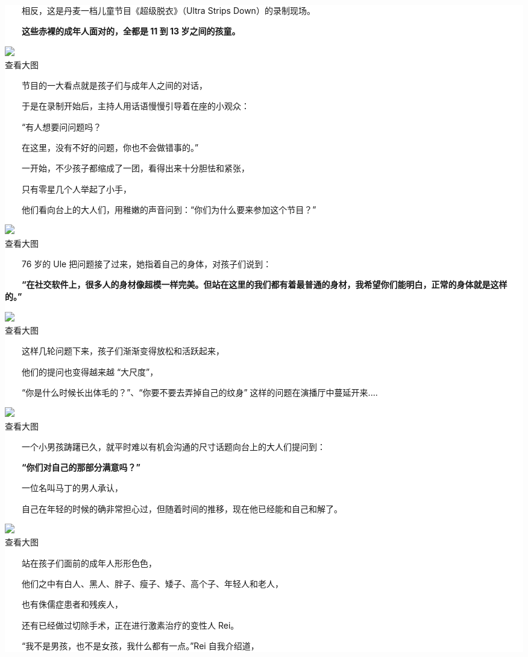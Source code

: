　　相反，这是丹麦一档儿童节目《超级脱衣》（Ultra Strips Down）的录制现场。

　　**这些赤裸的成年人面对的，全都是 11 到 13 岁之间的孩童。**

![](https://nimg.ws.126.net/?url=http%3A%2F%2Fdingyue.ws.126.net%2F2020%2F0922%2F5fe50333p00qh2fpg005od200hw0090g00hw0090.png&thumbnail=650x2147483647&quality=80&type=jpg)  
查看大图  

　　节目的一大看点就是孩子们与成年人之间的对话，

　　于是在录制开始后，主持人用话语慢慢引导着在座的小观众：

　　“有人想要问问题吗？

　　在这里，没有不好的问题，你也不会做错事的。”

　　一开始，不少孩子都缩成了一团，看得出来十分胆怯和紧张，

　　只有零星几个人举起了小手，

　　他们看向台上的大人们，用稚嫩的声音问到：“你们为什么要来参加这个节目？”

![](https://nimg.ws.126.net/?url=http%3A%2F%2Fdingyue.ws.126.net%2F2020%2F0922%2F829c59cej00qh2fpg000zd200h300amg00h300am.jpg&thumbnail=650x2147483647&quality=80&type=jpg)  
查看大图  

　　76 岁的 Ule 把问题接了过来，她指着自己的身体，对孩子们说到：

　　**“在社交软件上，很多人的身材像超模一样完美。但站在这里的我们都有着最普通的身材，我希望你们能明白，正常的身体就是这样的。”**

![](https://nimg.ws.126.net/?url=http%3A%2F%2Fdingyue.ws.126.net%2F2020%2F0922%2F4c7f172fj00qh2fph001jd200hs00hsg00hs00hs.jpg&thumbnail=650x2147483647&quality=80&type=jpg)  
查看大图  

　　这样几轮问题下来，孩子们渐渐变得放松和活跃起来，

　　他们的提问也变得越来越 “大尺度”，

　　“你是什么时候长出体毛的？”、“你要不要去弄掉自己的纹身” 这样的问题在演播厅中蔓延开来....

![](https://nimg.ws.126.net/?url=http%3A%2F%2Fdingyue.ws.126.net%2F2020%2F0922%2F0f9841a8p00qh2fph00ged200op00ktg00it00fu.png&thumbnail=650x2147483647&quality=80&type=jpg)  
查看大图  

　　一个小男孩踌躇已久，就平时难以有机会沟通的尺寸话题向台上的大人们提问到：

　　**“你们对自己的那部分满意吗？”**

　　一位名叫马丁的男人承认，

　　自己在年轻的时候的确非常担心过，但随着时间的推移，现在他已经能和自己和解了。

![](https://nimg.ws.126.net/?url=http%3A%2F%2Fdingyue.ws.126.net%2F2020%2F0922%2F9b92b1a6j00qh2fph001od200sp00j4g00it00ci.jpg&thumbnail=650x2147483647&quality=80&type=jpg)  
查看大图  

　　站在孩子们面前的成年人形形色色，

　　他们之中有白人、黑人、胖子、瘦子、矮子、高个子、年轻人和老人，

　　也有侏儒症患者和残疾人，

　　还有已经做过切除手术，正在进行激素治疗的变性人 Rei。

　　“我不是男孩，也不是女孩，我什么都有一点。”Rei 自我介绍道，
